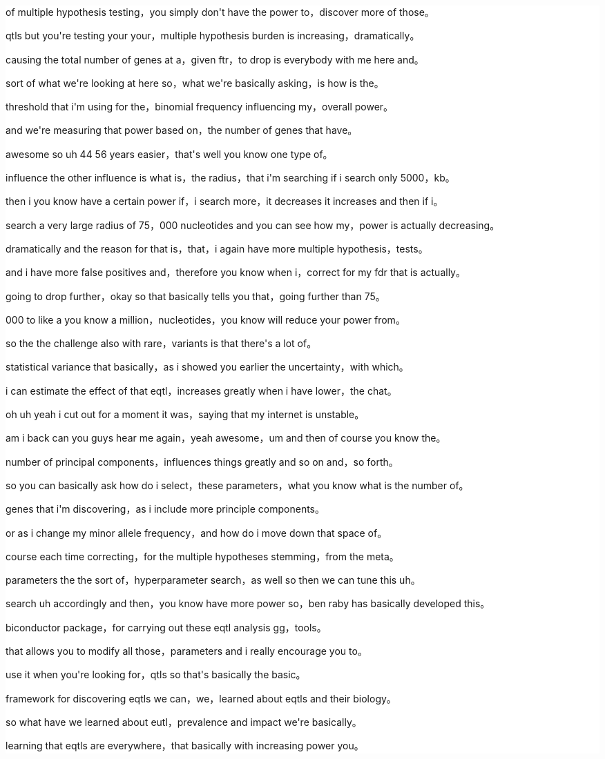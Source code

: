 of multiple hypothesis testing，you simply don't have the power to，discover more of those。

qtls but you're testing your your，multiple hypothesis burden is increasing，dramatically。

causing the total number of genes at a，given ftr，to drop is everybody with me here and。

sort of what we're looking at here so，what we're basically asking，is how is the。

threshold that i'm using for the，binomial frequency influencing my，overall power。

and we're measuring that power based on，the number of genes that have。

awesome so uh 44 56 years easier，that's well you know one type of。

influence the other influence is what is，the radius，that i'm searching if i search only 5000，kb。

then i you know have a certain power if，i search more，it decreases it increases and then if i。

search a very large radius of 75，000 nucleotides and you can see how my，power is actually decreasing。

dramatically and the reason for that is，that，i again have more multiple hypothesis，tests。

and i have more false positives and，therefore you know when i，correct for my fdr that is actually。

going to drop further，okay so that basically tells you that，going further than 75。

000 to like a you know a million，nucleotides，you know will reduce your power from。

so the the challenge also with rare，variants is that there's a lot of。

statistical variance that basically，as i showed you earlier the uncertainty，with which。

i can estimate the effect of that eqtl，increases greatly when i have lower，the chat。

oh uh yeah i cut out for a moment it was，saying that my internet is unstable。

am i back can you guys hear me again，yeah awesome，um and then of course you know the。

number of principal components，influences things greatly and so on and，so forth。

so you can basically ask how do i select，these parameters，what you know what is the number of。

genes that i'm discovering，as i include more principle components。

or as i change my minor allele frequency，and how do i move down that space of。

course each time correcting，for the multiple hypotheses stemming，from the meta。

parameters the the sort of，hyperparameter search，as well so then we can tune this uh。

search uh accordingly and then，you know have more power so，ben raby has basically developed this。

biconductor package，for carrying out these eqtl analysis gg，tools。

that allows you to modify all those，parameters and i really encourage you to。

use it when you're looking for，qtls so that's basically the basic。

framework for discovering eqtls we can，we，learned about eqtls and their biology。

so what have we learned about eutl，prevalence and impact we're basically。

learning that eqtls are everywhere，that basically with increasing power you。
